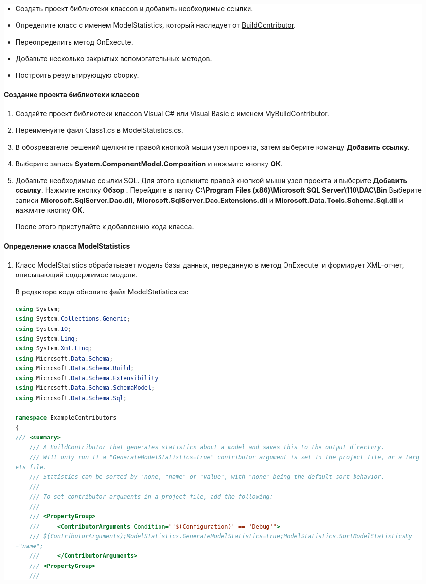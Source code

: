 -   Создать проект библиотеки классов и добавить необходимые ссылки.  
  
-   Определите класс с именем ModelStatistics, который наследует от [BuildContributor](/dotnet/api/microsoft.sqlserver.dac.deployment.buildcontributor).  
  
-   Переопределить метод OnExecute.  
  
-   Добавьте несколько закрытых вспомогательных методов.  
  
-   Построить результирующую сборку.  
  
#### <a name="to-create-a-class-library-project"></a>Создание проекта библиотеки классов  
  
1.  Создайте проект библиотеки классов Visual C# или Visual Basic с именем MyBuildContributor.  
  
2.  Переименуйте файл Class1.cs в ModelStatistics.cs.  
  
3.  В обозревателе решений щелкните правой кнопкой мыши узел проекта, затем выберите команду **Добавить ссылку**.  
  
4.  Выберите запись **System.ComponentModel.Composition** и нажмите кнопку **ОК**.  
  
5.  Добавьте необходимые ссылки SQL. Для этого щелкните правой кнопкой мыши узел проекта и выберите **Добавить ссылку**. Нажмите кнопку **Обзор** . Перейдите в папку **C:\Program Files (x86)\Microsoft SQL Server\110\DAC\Bin** Выберите записи **Microsoft.SqlServer.Dac.dll**, **Microsoft.SqlServer.Dac.Extensions.dll** и **Microsoft.Data.Tools.Schema.Sql.dll** и нажмите кнопку **ОК**.  
  
    После этого приступайте к добавлению кода класса.  
  
#### <a name="to-define-the-modelstatistics-class"></a>Определение класса ModelStatistics  
  
1.  Класс ModelStatistics обрабатывает модель базы данных, переданную в метод OnExecute, и формирует XML-отчет, описывающий содержимое модели.  
  
    В редакторе кода обновите файл ModelStatistics.cs:  
  
    ```csharp  
    using System;  
    using System.Collections.Generic;  
    using System.IO;  
    using System.Linq;  
    using System.Xml.Linq;  
    using Microsoft.Data.Schema;  
    using Microsoft.Data.Schema.Build;  
    using Microsoft.Data.Schema.Extensibility;  
    using Microsoft.Data.Schema.SchemaModel;  
    using Microsoft.Data.Schema.Sql;  
  
    namespace ExampleContributors  
    {  
    /// <summary>  
        /// A BuildContributor that generates statistics about a model and saves this to the output directory.  
        /// Will only run if a "GenerateModelStatistics=true" contributor argument is set in the project file, or a targets file.   
        /// Statistics can be sorted by "none, "name" or "value", with "none" being the default sort behavior.  
        ///   
        /// To set contributor arguments in a project file, add the following:  
        ///   
        /// <PropertyGroup>  
        ///     <ContributorArguments Condition="'$(Configuration)' == 'Debug'">  
        /// $(ContributorArguments);ModelStatistics.GenerateModelStatistics=true;ModelStatistics.SortModelStatisticsBy="name";  
        ///     </ContributorArguments>  
        /// <PropertyGroup>      
        ///   